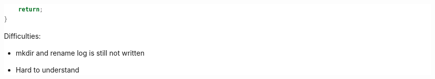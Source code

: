 ```c
	return;
}
```
Difficulties:

- mkdir and rename log is still not written

- Hard to understand
